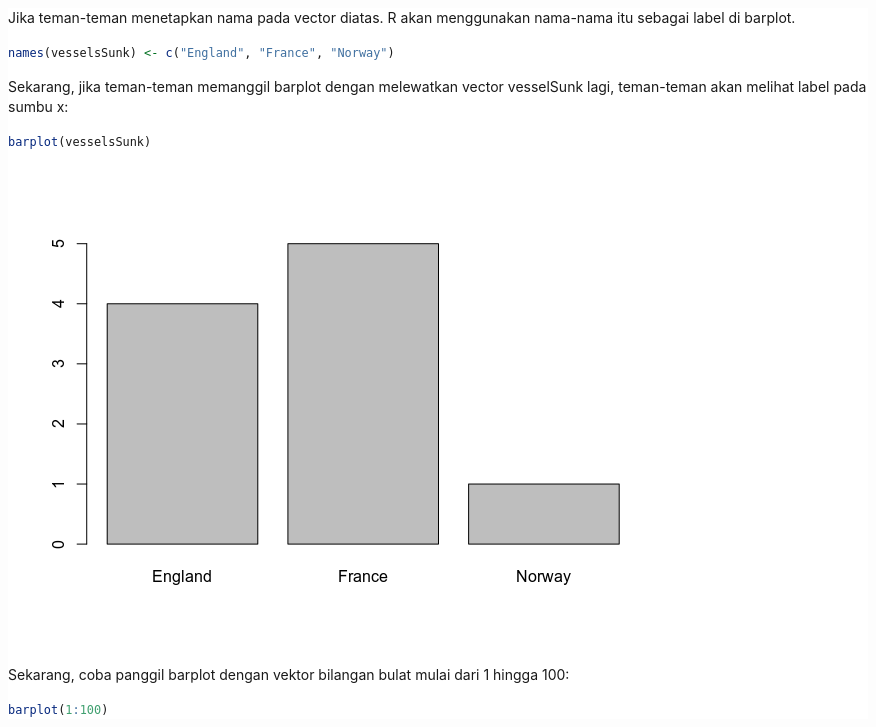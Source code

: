 Jika teman-teman menetapkan nama pada vector diatas. R akan menggunakan
nama-nama itu sebagai label di barplot.

``` r
names(vesselsSunk) <- c("England", "France", "Norway")
```

Sekarang, jika teman-teman memanggil barplot dengan melewatkan vector
vesselSunk lagi, teman-teman akan melihat label pada sumbu x:

``` r
barplot(vesselsSunk)
```

![](MFM-R-M2_files/figure-gfm/unnamed-chunk-25-1.png)

Sekarang, coba panggil barplot dengan vektor bilangan bulat mulai dari 1
hingga 100:

``` r
barplot(1:100)
```
